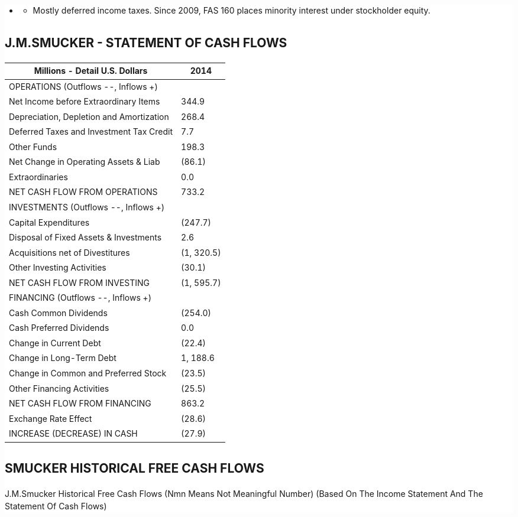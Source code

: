 - - Mostly deferred income taxes.
Since 2009,  FAS 160 places minority interest under stockholder equity.

## J.M.SMUCKER - STATEMENT OF CASH FLOWS

| Millions - Detail     U.S. Dollars       | 2014      |
|------------------------------------------|-----------|
| OPERATIONS (Outflows --,  Inflows +)      |           |
| Net Income before Extraordinary Items    | 344.9     |
| Depreciation,  Depletion and Amortization | 268.4     |
| Deferred Taxes and Investment Tax Credit | 7.7       |
| Other Funds                              | 198.3     |
| Net Change in Operating Assets & Liab    | (86.1)    |
| Extraordinaries                          | 0.0       |
| NET CASH FLOW FROM OPERATIONS            | 733.2     |
| INVESTMENTS (Outflows --,  Inflows +)     |           |
| Capital Expenditures                     | (247.7)   |
| Disposal of Fixed Assets & Investments   | 2.6       |
| Acquisitions net of Divestitures         | (1, 320.5) |
| Other Investing Activities               | (30.1)    |
| NET CASH FLOW FROM INVESTING             | (1, 595.7) |
| FINANCING (Outflows --,  Inflows +)       |           |
| Cash Common Dividends                    | (254.0)   |
| Cash Preferred Dividends                 | 0.0       |
| Change in Current Debt                   | (22.4)    |
| Change in Long-Term Debt                 | 1, 188.6   |
| Change in Common and Preferred Stock     | (23.5)    |
| Other Financing Activities               | (25.5)    |
| NET CASH FLOW FROM FINANCING             | 863.2     |
| Exchange Rate Effect                     | (28.6)    |
| INCREASE (DECREASE) IN CASH              | (27.9)    |

## SMUCKER HISTORICAL FREE CASH FLOWS
J.M.Smucker Historical Free Cash Flows (Nmn Means Not Meaningful Number) (Based On The Income Statement And The Statement Of Cash Flows)

